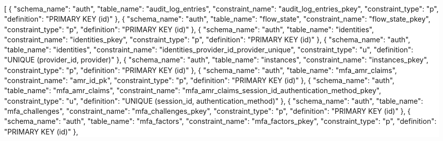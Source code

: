 [
  {
    "schema_name": "auth",
    "table_name": "audit_log_entries",
    "constraint_name": "audit_log_entries_pkey",
    "constraint_type": "p",
    "definition": "PRIMARY KEY (id)"
  },
  {
    "schema_name": "auth",
    "table_name": "flow_state",
    "constraint_name": "flow_state_pkey",
    "constraint_type": "p",
    "definition": "PRIMARY KEY (id)"
  },
  {
    "schema_name": "auth",
    "table_name": "identities",
    "constraint_name": "identities_pkey",
    "constraint_type": "p",
    "definition": "PRIMARY KEY (id)"
  },
  {
    "schema_name": "auth",
    "table_name": "identities",
    "constraint_name": "identities_provider_id_provider_unique",
    "constraint_type": "u",
    "definition": "UNIQUE (provider_id, provider)"
  },
  {
    "schema_name": "auth",
    "table_name": "instances",
    "constraint_name": "instances_pkey",
    "constraint_type": "p",
    "definition": "PRIMARY KEY (id)"
  },
  {
    "schema_name": "auth",
    "table_name": "mfa_amr_claims",
    "constraint_name": "amr_id_pk",
    "constraint_type": "p",
    "definition": "PRIMARY KEY (id)"
  },
  {
    "schema_name": "auth",
    "table_name": "mfa_amr_claims",
    "constraint_name": "mfa_amr_claims_session_id_authentication_method_pkey",
    "constraint_type": "u",
    "definition": "UNIQUE (session_id, authentication_method)"
  },
  {
    "schema_name": "auth",
    "table_name": "mfa_challenges",
    "constraint_name": "mfa_challenges_pkey",
    "constraint_type": "p",
    "definition": "PRIMARY KEY (id)"
  },
  {
    "schema_name": "auth",
    "table_name": "mfa_factors",
    "constraint_name": "mfa_factors_pkey",
    "constraint_type": "p",
    "definition": "PRIMARY KEY (id)"
  },